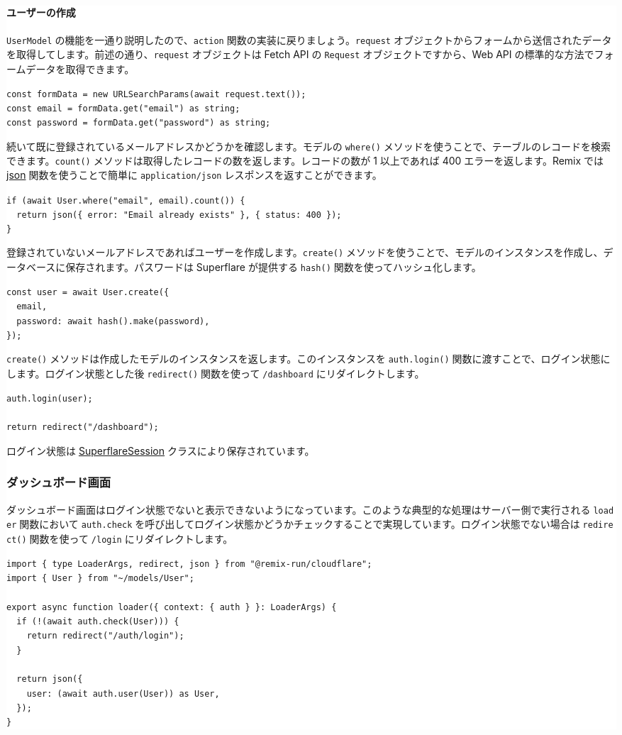 #### ユーザーの作成

`UserModel` の機能を一通り説明したので、`action` 関数の実装に戻りましょう。`request` オブジェクトからフォームから送信されたデータを取得してします。前述の通り、`request` オブジェクトは Fetch API の `Request` オブジェクトですから、Web API の標準的な方法でフォームデータを取得できます。

```ts:app/routes/auth/register.tsx
const formData = new URLSearchParams(await request.text());
const email = formData.get("email") as string;
const password = formData.get("password") as string;
```

続いて既に登録されているメールアドレスかどうかを確認します。モデルの `where()` メソッドを使うことで、テーブルのレコードを検索できます。`count()` メソッドは取得したレコードの数を返します。レコードの数が 1 以上であれば 400 エラーを返します。Remix では [json](https://remix.run/docs/en/1.15.0/utils/json) 関数を使うことで簡単に `application/json` レスポンスを返すことができます。

```ts:app/routes/auth/register.tsx
if (await User.where("email", email).count()) {
  return json({ error: "Email already exists" }, { status: 400 });
}
```

登録されていないメールアドレスであればユーザーを作成します。`create()` メソッドを使うことで、モデルのインスタンスを作成し、データベースに保存されます。パスワードは Superflare が提供する `hash()` 関数を使ってハッシュ化します。

```ts:app/routes/auth/register.tsx
const user = await User.create({
  email,
  password: await hash().make(password),
});
```

`create()` メソッドは作成したモデルのインスタンスを返します。このインスタンスを `auth.login()` 関数に渡すことで、ログイン状態にします。ログイン状態とした後 `redirect()` 関数を使って `/dashboard` にリダイレクトします。

```ts:app/routes/auth/register.tsx
auth.login(user);

return redirect("/dashboard");
```

ログイン状態は [SuperflareSession](https://superflare.dev/sessions) クラスにより保存されています。

### ダッシュボード画面

ダッシュボード画面はログイン状態でないと表示できないようになっています。このような典型的な処理はサーバー側で実行される `loader` 関数において `auth.check` を呼び出してログイン状態かどうかチェックすることで実現しています。ログイン状態でない場合は `redirect()` 関数を使って `/login` にリダイレクトします。

```tsx:app/routes/dashboard.tsx
import { type LoaderArgs, redirect, json } from "@remix-run/cloudflare";
import { User } from "~/models/User";

export async function loader({ context: { auth } }: LoaderArgs) {
  if (!(await auth.check(User))) {
    return redirect("/auth/login");
  }

  return json({
    user: (await auth.user(User)) as User,
  });
}
```
